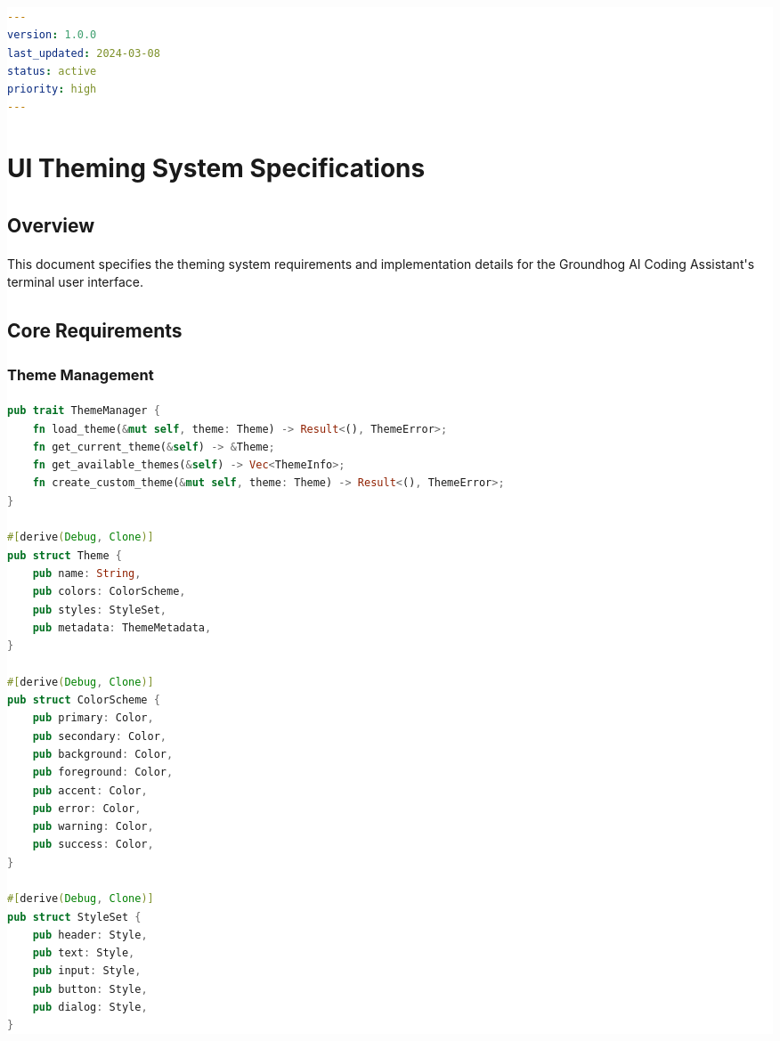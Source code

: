 ```yaml
---
version: 1.0.0
last_updated: 2024-03-08
status: active
priority: high
---
```


# UI Theming System Specifications

## Overview
This document specifies the theming system requirements and implementation details for the Groundhog AI Coding Assistant's terminal user interface.

## Core Requirements

### Theme Management
```rust
pub trait ThemeManager {
    fn load_theme(&mut self, theme: Theme) -> Result<(), ThemeError>;
    fn get_current_theme(&self) -> &Theme;
    fn get_available_themes(&self) -> Vec<ThemeInfo>;
    fn create_custom_theme(&mut self, theme: Theme) -> Result<(), ThemeError>;
}

#[derive(Debug, Clone)]
pub struct Theme {
    pub name: String,
    pub colors: ColorScheme,
    pub styles: StyleSet,
    pub metadata: ThemeMetadata,
}

#[derive(Debug, Clone)]
pub struct ColorScheme {
    pub primary: Color,
    pub secondary: Color,
    pub background: Color,
    pub foreground: Color,
    pub accent: Color,
    pub error: Color,
    pub warning: Color,
    pub success: Color,
}

#[derive(Debug, Clone)]
pub struct StyleSet {
    pub header: Style,
    pub text: Style,
    pub input: Style,
    pub button: Style,
    pub dialog: Style,
}
```

